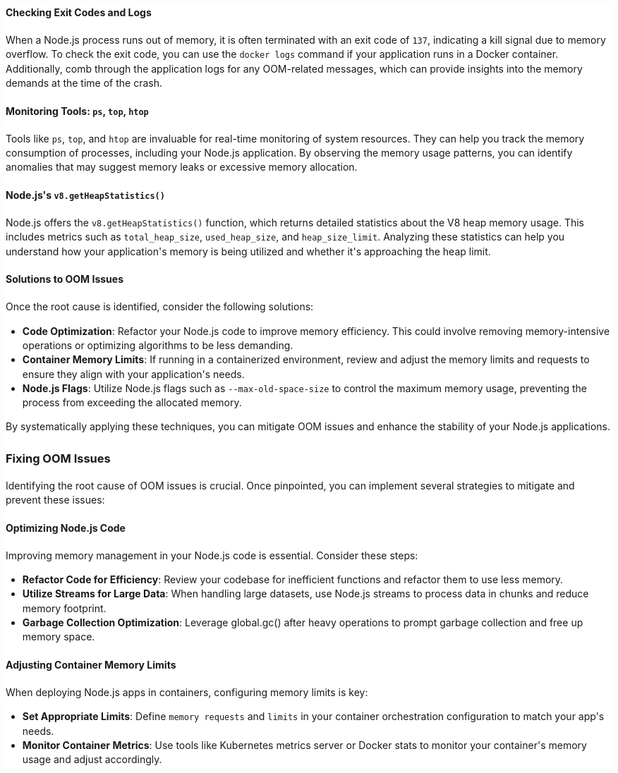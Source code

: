 #### Checking Exit Codes and Logs
When a Node.js process runs out of memory, it is often terminated with an exit code of `137`, indicating a kill signal due to memory overflow. To check the exit code, you can use the `docker logs` command if your application runs in a Docker container. Additionally, comb through the application logs for any OOM-related messages, which can provide insights into the memory demands at the time of the crash.

#### Monitoring Tools: `ps`, `top`, `htop`
Tools like `ps`, `top`, and `htop` are invaluable for real-time monitoring of system resources. They can help you track the memory consumption of processes, including your Node.js application. By observing the memory usage patterns, you can identify anomalies that may suggest memory leaks or excessive memory allocation.

#### Node.js's `v8.getHeapStatistics()`
Node.js offers the `v8.getHeapStatistics()` function, which returns detailed statistics about the V8 heap memory usage. This includes metrics such as `total_heap_size`, `used_heap_size`, and `heap_size_limit`. Analyzing these statistics can help you understand how your application's memory is being utilized and whether it's approaching the heap limit.

#### Solutions to OOM Issues
Once the root cause is identified, consider the following solutions:
- **Code Optimization**: Refactor your Node.js code to improve memory efficiency. This could involve removing memory-intensive operations or optimizing algorithms to be less demanding.
- **Container Memory Limits**: If running in a containerized environment, review and adjust the memory limits and requests to ensure they align with your application's needs.
- **Node.js Flags**: Utilize Node.js flags such as `--max-old-space-size` to control the maximum memory usage, preventing the process from exceeding the allocated memory.

By systematically applying these techniques, you can mitigate OOM issues and enhance the stability of your Node.js applications.



### Fixing OOM Issues

Identifying the root cause of OOM issues is crucial. Once pinpointed, you can implement several strategies to mitigate and prevent these issues:

#### Optimizing Node.js Code
Improving memory management in your Node.js code is essential. Consider these steps:
- **Refactor Code for Efficiency**: Review your codebase for inefficient functions and refactor them to use less memory.
- **Utilize Streams for Large Data**: When handling large datasets, use Node.js streams to process data in chunks and reduce memory footprint.
- **Garbage Collection Optimization**: Leverage global.gc() after heavy operations to prompt garbage collection and free up memory space.

#### Adjusting Container Memory Limits
When deploying Node.js apps in containers, configuring memory limits is key:
- **Set Appropriate Limits**: Define `memory requests` and `limits` in your container orchestration configuration to match your app's needs.
- **Monitor Container Metrics**: Use tools like Kubernetes metrics server or Docker stats to monitor your container's memory usage and adjust accordingly.
